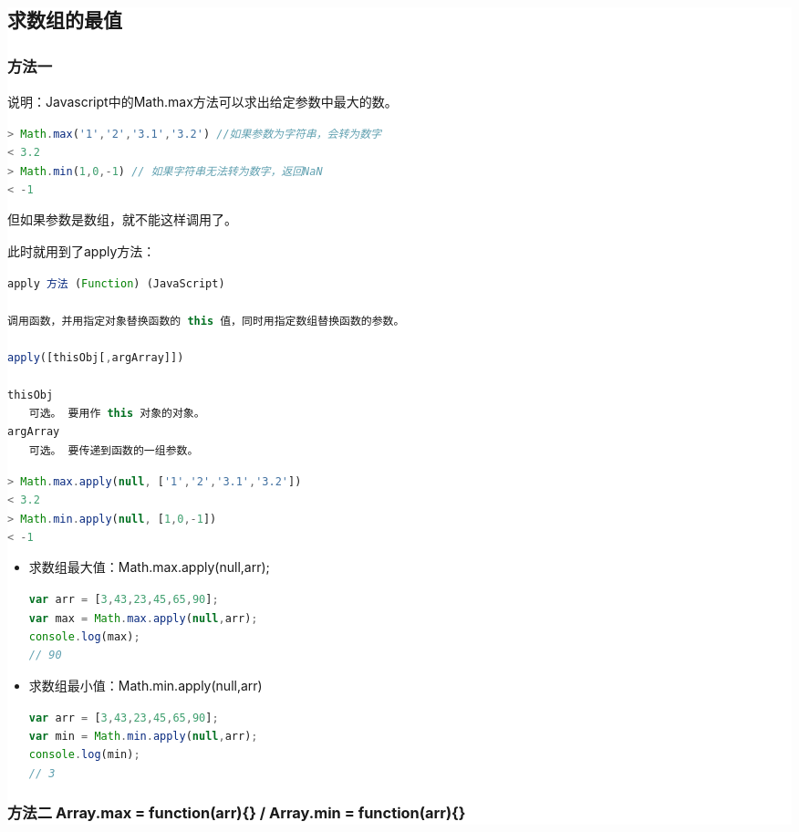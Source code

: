 ## 求数组的最值

### 方法一

说明：Javascript中的Math.max方法可以求出给定参数中最大的数。

```javascript
> Math.max('1','2','3.1','3.2') //如果参数为字符串，会转为数字
< 3.2
> Math.min(1,0,-1) // 如果字符串无法转为数字，返回NaN
< -1
```

但如果参数是数组，就不能这样调用了。

此时就用到了apply方法：

```javascript
apply 方法 (Function) (JavaScript)

调用函数，并用指定对象替换函数的 this 值，同时用指定数组替换函数的参数。

apply([thisObj[,argArray]])

thisObj
　　可选。 要用作 this 对象的对象。
argArray
　　可选。 要传递到函数的一组参数。
```

```javascript
> Math.max.apply(null, ['1','2','3.1','3.2'])
< 3.2
> Math.min.apply(null, [1,0,-1])
< -1
```

- 求数组最大值：Math.max.apply(null,arr);

    ``` javascript
    var arr = [3,43,23,45,65,90];
    var max = Math.max.apply(null,arr);
    console.log(max);
    // 90
    ```

- 求数组最小值：Math.min.apply(null,arr)

    ``` javascript
    var arr = [3,43,23,45,65,90];
    var min = Math.min.apply(null,arr);
    console.log(min);
    // 3
    ```

### 方法二 Array.max = function(arr){} / Array.min = function(arr){}
